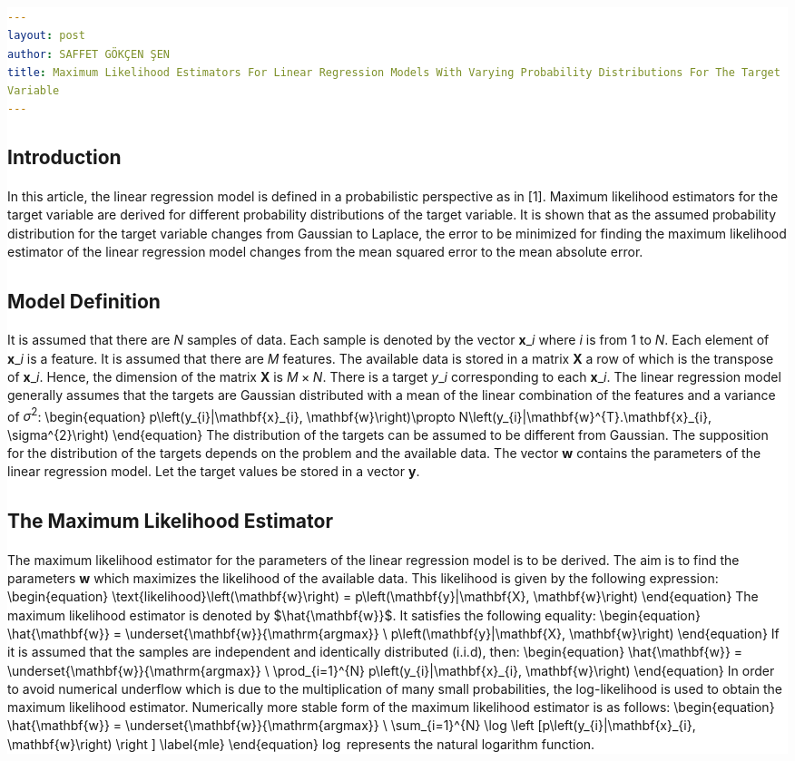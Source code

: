 ```yaml
---
layout: post
author: SAFFET GÖKÇEN ŞEN
title: Maximum Likelihood Estimators For Linear Regression Models With Varying Probability Distributions For The Target Variable
---
```

## Introduction
In this article, the linear regression model is defined in a probabilistic perspective as in [1]. Maximum likelihood estimators for the target variable are derived for different probability distributions of the target variable. It is shown that as the assumed probability distribution for the target variable changes from Gaussian to Laplace, the error to be minimized for finding the maximum likelihood estimator of the linear regression model changes from the mean squared error to the mean absolute error.
## Model Definition
It is assumed that there are $N$ samples of data. Each sample is denoted by the vector $\mathbf{x}\_{i}$ where $i$ is from $1$ to $N$. Each element of $\mathbf{x}\_{i}$ is a feature. It is assumed that there are $M$ features. The available data is stored in a matrix $\mathbf{X}$ a row of which is the transpose of $\mathbf{x}\_{i}$. Hence, the dimension of the matrix $\mathbf{X}$ is $M\times N$. There is a target $y\_{i}$ corresponding to each $\mathbf{x}\_{i}$. The linear regression model generally assumes that the targets are Gaussian distributed with a mean of the linear combination of the features and a variance of $\sigma^{2}$:
\begin{equation}
    p\left(y\_{i}|\mathbf{x}\_{i}, \mathbf{w}\right)\propto N\left(y\_{i}|\mathbf{w}^{T}.\mathbf{x}\_{i}, \sigma^{2}\right)
\end{equation}
The distribution of the targets can be assumed to be different from Gaussian. The supposition for the distribution of the targets depends on the problem and the available data. The vector $\mathbf{w}$ contains the parameters of the linear regression model. Let the target values be stored in a vector $\mathbf{y}$.
## The Maximum Likelihood Estimator
The maximum likelihood estimator for the parameters of the linear regression model is to be derived. The aim is to find the parameters $\mathbf{w}$ which maximizes the likelihood of the available data. This likelihood is given by the following expression:
\begin{equation}
    \text{likelihood}\left(\mathbf{w}\right) = p\left(\mathbf{y}|\mathbf{X}, \mathbf{w}\right)
\end{equation}
The maximum likelihood estimator is denoted by $\hat{\mathbf{w}}$. It satisfies the following equality:
\begin{equation}
    \hat{\mathbf{w}} = \underset{\mathbf{w}}{\mathrm{argmax}} \  p\left(\mathbf{y}|\mathbf{X}, \mathbf{w}\right)
\end{equation}
If it is assumed that the samples are independent and identically distributed (i.i.d), then:
\begin{equation}
    \hat{\mathbf{w}} = \underset{\mathbf{w}}{\mathrm{argmax}} \ \prod\_{i=1}^{N} p\left(y\_{i}|\mathbf{x}\_{i}, \mathbf{w}\right)
\end{equation}
In order to avoid numerical underflow which is due to the multiplication of many small probabilities, the log-likelihood is used to obtain the maximum likelihood estimator. Numerically more stable form of the maximum likelihood estimator is as follows:
\begin{equation}
    \hat{\mathbf{w}} = \underset{\mathbf{w}}{\mathrm{argmax}} \  \sum\_{i=1}^{N} \log \left [p\left(y\_{i}|\mathbf{x}\_{i}, \mathbf{w}\right) \right ]
    \label{mle}
\end{equation}
$\log$ represents the natural logarithm function.
